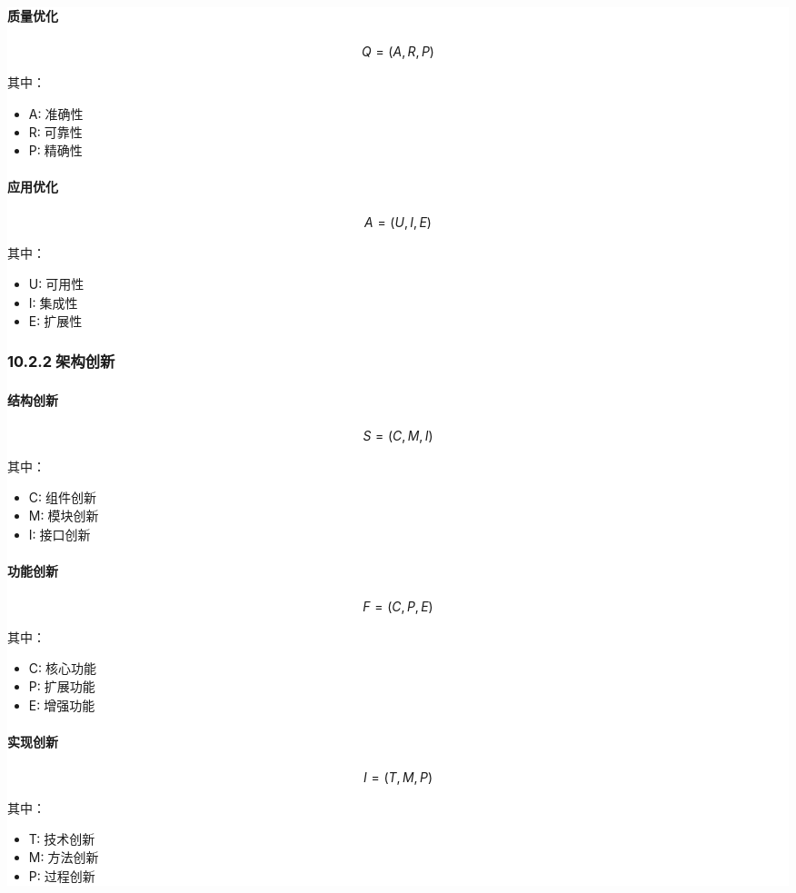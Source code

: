 #### 质量优化

```math
Q = (A, R, P)
```

其中：

- A: 准确性
- R: 可靠性
- P: 精确性

#### 应用优化

```math
A = (U, I, E)
```

其中：

- U: 可用性
- I: 集成性
- E: 扩展性

### 10.2.2 架构创新

#### 结构创新

```math
S = (C, M, I)
```

其中：

- C: 组件创新
- M: 模块创新
- I: 接口创新

#### 功能创新

```math
F = (C, P, E)
```

其中：

- C: 核心功能
- P: 扩展功能
- E: 增强功能

#### 实现创新

```math
I = (T, M, P)
```

其中：

- T: 技术创新
- M: 方法创新
- P: 过程创新
